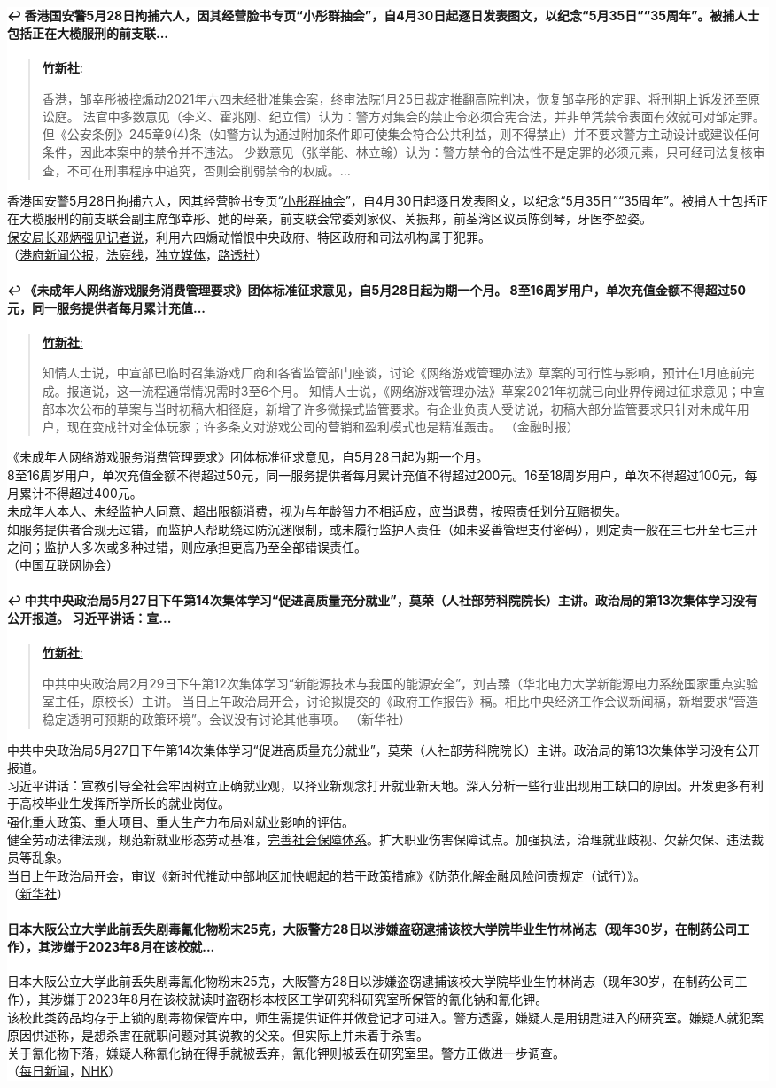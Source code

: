 #### ↩️ 香港国安警5月28日拘捕六人，因其经营脸书专页“小彤群抽会”，自4月30日起逐日发表图文，以纪念“5月35日”“35周年”。被捕人士包括正在大榄服刑的前支联...
<div class="rsshub-quote"><blockquote>                                    <p><a href="https://t.me/tnews365/29448"><b>竹新社</b>:</a></p>                                                                        <p>香港，邹幸彤被控煽动2021年六四未经批准集会案，终审法院1月25日裁定推翻高院判决，恢复邹幸彤的定罪、将刑期上诉发还至原讼庭。 法官中多数意见（李义、霍兆刚、纪立信）认为：警方对集会的禁止令必须合宪合法，并非单凭禁令表面有效就可对邹定罪。但《公安条例》245章9(4)条（如警方认为通过附加条件即可使集会符合公共利益，则不得禁止）并不要求警方主动设计或建议任何条件，因此本案中的禁令并不违法。 少数意见（张举能、林立翰）认为：警方禁令的合法性不是定罪的必须元素，只可经司法复核审查，不可在刑事程序中追究，否则会削弱禁令的权威。…</p>                                </blockquote></div><p>香港国安警5月28日拘捕六人，因其经营脸书专页“<a href="https://www.facebook.com/ChowHangTungClub/" target="_blank" rel="noopener" onclick="return confirm('Open this link?\n\n'+this.href);">小彤群抽会</a>”，自4月30日起逐日发表图文，以纪念“5月35日”“35周年”。被捕人士包括正在大榄服刑的前支联会副主席邹幸彤、她的母亲，前支联会常委刘家仪、关振邦，前荃湾区议员陈剑琴，牙医李盈姿。<br><a href="https://www.info.gov.hk/gia/general/202405/28/P2024052800629.htm" target="_blank" rel="noopener" onclick="return confirm('Open this link?\n\n'+this.href);">保安局长邓炳强见记者说</a>，利用六四煽动憎恨中央政府、特区政府和司法机构属于犯罪。<br>（<a href="https://www.info.gov.hk/gia/general/202405/28/P2024052800501.htm" target="_blank" rel="noopener" onclick="return confirm('Open this link?\n\n'+this.href);">港府新闻公报</a>，<a href="https://t.me/thewitnesshk/6494" target="_blank" rel="noopener" onclick="return confirm('Open this link?\n\n'+this.href);">法庭线</a>，<a href="https://t.me/inmediahknet/33740" target="_blank" rel="noopener" onclick="return confirm('Open this link?\n\n'+this.href);">独立媒体</a>，<a href="https://www.reuters.com/world/asia-pacific/hong-kong-police-arrest-six-people-under-new-national-security-law-2024-05-28/" target="_blank" rel="noopener" onclick="return confirm('Open this link?\n\n'+this.href);">路透社</a>）</p>

#### ↩️ 《未成年人网络游戏服务消费管理要求》团体标准征求意见，自5月28日起为期一个月。 8至16周岁用户，单次充值金额不得超过50元，同一服务提供者每月累计充值...
<div class="rsshub-quote"><blockquote>                                    <p><a href="https://t.me/tnews365/29262"><b>竹新社</b>:</a></p>                                                                        <p>知情人士说，中宣部已临时召集游戏厂商和各省监管部门座谈，讨论《网络游戏管理办法》草案的可行性与影响，预计在1月底前完成。报道说，这一流程通常情况需时3至6个月。 知情人士说，《网络游戏管理办法》草案2021年初就已向业界传阅过征求意见；中宣部本次公布的草案与当时初稿大相径庭，新增了许多微操式监管要求。有企业负责人受访说，初稿大部分监管要求只针对未成年用户，现在变成针对全体玩家；许多条文对游戏公司的营销和盈利模式也是精准轰击。 （金融时报）</p>                                </blockquote></div><p>《未成年人网络游戏服务消费管理要求》团体标准征求意见，自5月28日起为期一个月。<br>8至16周岁用户，单次充值金额不得超过50元，同一服务提供者每月累计充值不得超过200元。16至18周岁用户，单次不得超过100元，每月累计不得超过400元。<br>未成年人本人、未经监护人同意、超出限额消费，视为与年龄智力不相适应，应当退费，按照责任划分互赔损失。<br>如服务提供者合规无过错，而监护人帮助绕过防沉迷限制，或未履行监护人责任（如未妥善管理支付密码），则定责一般在三七开至七三开之间；监护人多次或多种过错，则应承担更高乃至全部错误责任。<br>（<a href="https://www.isc.org.cn/article/20891286499618816.html" target="_blank" rel="noopener" onclick="return confirm('Open this link?\n\n'+this.href);">中国互联网协会</a>）</p>

#### ↩️ 中共中央政治局5月27日下午第14次集体学习“促进高质量充分就业”，莫荣（人社部劳科院院长）主讲。政治局的第13次集体学习没有公开报道。 习近平讲话：宣...
<div class="rsshub-quote"><blockquote>                                    <p><a href="https://t.me/tnews365/29756"><b>竹新社</b>:</a></p>                                                                        <p>中共中央政治局2月29日下午第12次集体学习“新能源技术与我国的能源安全”，刘吉臻（华北电力大学新能源电力系统国家重点实验室主任，原校长）主讲。 当日上午政治局开会，讨论拟提交的《政府工作报告》稿。相比中央经济工作会议新闻稿，新增要求“营造稳定透明可预期的政策环境”。会议没有讨论其他事项。 （新华社）</p>                                </blockquote></div><p>中共中央政治局5月27日下午第14次集体学习“促进高质量充分就业”，莫荣（人社部劳科院院长）主讲。政治局的第13次集体学习没有公开报道。<br>习近平讲话：宣教引导全社会牢固树立正确就业观，以择业新观念打开就业新天地。深入分析一些行业出现用工缺口的原因。开发更多有利于高校毕业生发挥所学所长的就业岗位。<br>强化重大政策、重大项目、重大生产力布局对就业影响的评估。<br>健全劳动法律法规，规范新就业形态劳动基准，<a href="https://www.shobserver.com/staticsg/res/html/web/newsDetail.html?id=730871" target="_blank" rel="noopener" onclick="return confirm('Open this link?\n\n'+this.href);">完善社会保障体系</a>。扩大职业伤害保障试点。加强执法，治理就业歧视、欠薪欠保、违法裁员等乱象。<br><a href="http://www.news.cn/20240527/b2b6127813884c27b98fe31c4d2802b6/c.html" target="_blank" rel="noopener" onclick="return confirm('Open this link?\n\n'+this.href);">当日上午政治局开会</a>，审议《新时代推动中部地区加快崛起的若干政策措施》《防范化解金融风险问责规定（试行）》。<br>（<a href="http://www.news.cn/20240528/3bf478d6a6214a989c4b6e990446026f/c.html" target="_blank" rel="noopener" onclick="return confirm('Open this link?\n\n'+this.href);">新华社</a>）</p>

#### 日本大阪公立大学此前丢失剧毒氰化物粉末25克，大阪警方28日以涉嫌盗窃逮捕该校大学院毕业生竹林尚志（现年30岁，在制药公司工作），其涉嫌于2023年8月在该校就...
<p>日本大阪公立大学此前丢失剧毒氰化物粉末25克，大阪警方28日以涉嫌盗窃逮捕该校大学院毕业生竹林尚志（现年30岁，在制药公司工作），其涉嫌于2023年8月在该校就读时盗窃杉本校区工学研究科研究室所保管的氰化钠和氰化钾。<br>该校此类药品均存于上锁的剧毒物保管库中，师生需提供证件并做登记才可进入。警方透露，嫌疑人是用钥匙进入的研究室。嫌疑人就犯案原因供述称，是想杀害在就职问题对其说教的父亲。但实际上并未着手杀害。<br>关于氰化物下落，嫌疑人称氰化钠在得手就被丢弃，氰化钾则被丢在研究室里。警方正做进一步调查。<br>（<a href="https://mainichi.jp/articles/20240528/k00/00m/040/185000c" target="_blank" rel="noopener" onclick="return confirm('Open this link?\n\n'+this.href);">每日新闻</a>，<a href="https://www3.nhk.or.jp/news/html/20240528/k10014463061000.html" target="_blank" rel="noopener" onclick="return confirm('Open this link?\n\n'+this.href);">NHK</a>）</p>
